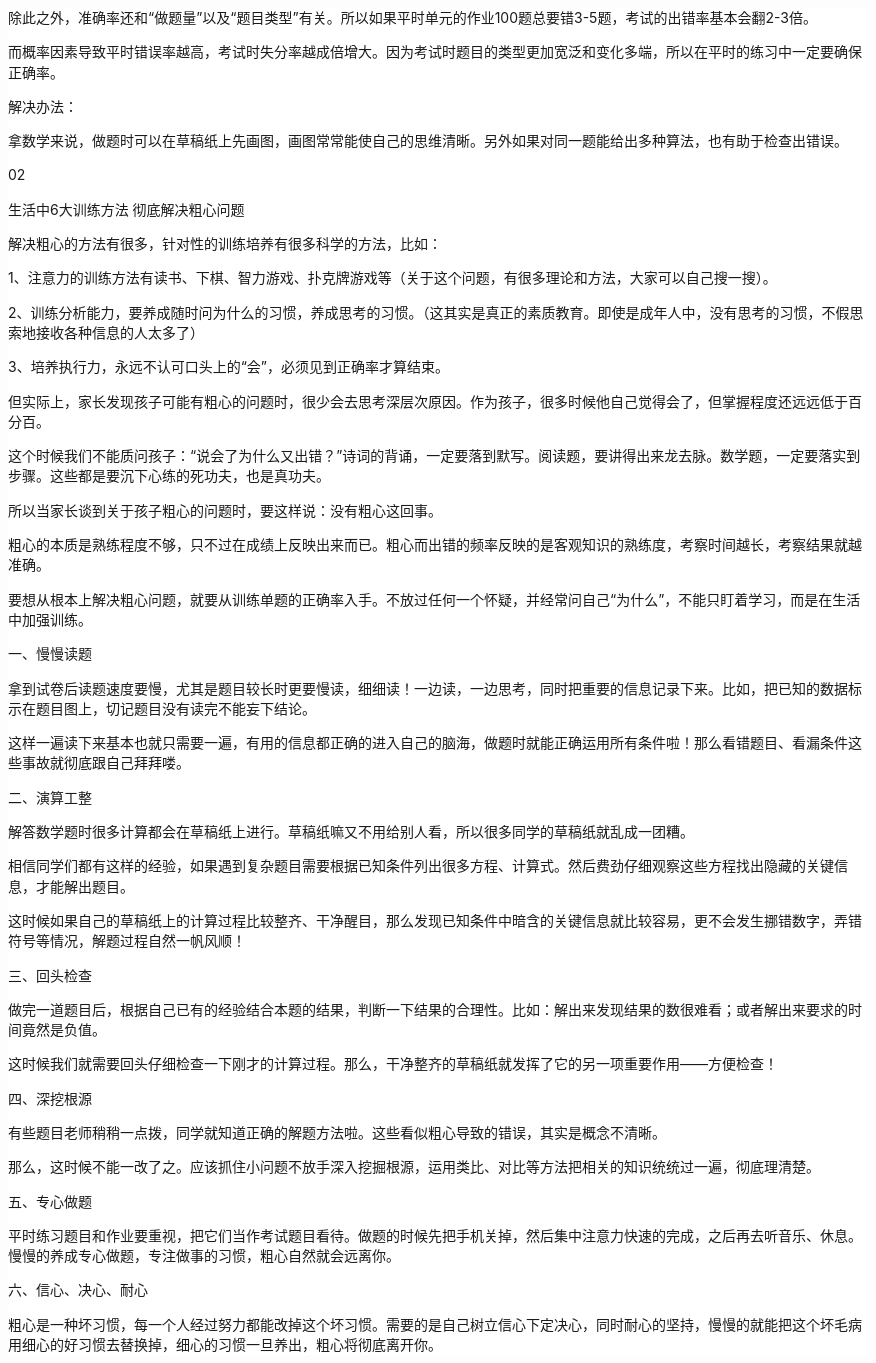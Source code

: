 除此之外，准确率还和“做题量”以及“题目类型”有关。所以如果平时单元的作业100题总要错3-5题，考试的出错率基本会翻2-3倍。

而概率因素导致平时错误率越高，考试时失分率越成倍增大。因为考试时题目的类型更加宽泛和变化多端，所以在平时的练习中一定要确保正确率。

 解决办法：

拿数学来说，做题时可以在草稿纸上先画图，画图常常能使自己的思维清晰。另外如果对同一题能给出多种算法，也有助于检查出错误。



02

生活中6大训练方法
彻底解决粗心问题

解决粗心的方法有很多，针对性的训练培养有很多科学的方法，比如：

1、注意力的训练方法有读书、下棋、智力游戏、扑克牌游戏等（关于这个问题，有很多理论和方法，大家可以自己搜一搜）。

2、训练分析能力，要养成随时问为什么的习惯，养成思考的习惯。（这其实是真正的素质教育。即使是成年人中，没有思考的习惯，不假思索地接收各种信息的人太多了）

3、培养执行力，永远不认可口头上的“会”，必须见到正确率才算结束。

但实际上，家长发现孩子可能有粗心的问题时，很少会去思考深层次原因。作为孩子，很多时候他自己觉得会了，但掌握程度还远远低于百分百。

这个时候我们不能质问孩子：“说会了为什么又出错？”诗词的背诵，一定要落到默写。阅读题，要讲得出来龙去脉。数学题，一定要落实到步骤。这些都是要沉下心练的死功夫，也是真功夫。

所以当家长谈到关于孩子粗心的问题时，要这样说：没有粗心这回事。

粗心的本质是熟练程度不够，只不过在成绩上反映出来而已。粗心而出错的频率反映的是客观知识的熟练度，考察时间越长，考察结果就越准确。

要想从根本上解决粗心问题，就要从训练单题的正确率入手。不放过任何一个怀疑，并经常问自己“为什么”，不能只盯着学习，而是在生活中加强训练。

一、慢慢读题

拿到试卷后读题速度要慢，尤其是题目较长时更要慢读，细细读！一边读，一边思考，同时把重要的信息记录下来。比如，把已知的数据标示在题目图上，切记题目没有读完不能妄下结论。

这样一遍读下来基本也就只需要一遍，有用的信息都正确的进入自己的脑海，做题时就能正确运用所有条件啦！那么看错题目、看漏条件这些事故就彻底跟自己拜拜喽。

二、演算工整

解答数学题时很多计算都会在草稿纸上进行。草稿纸嘛又不用给别人看，所以很多同学的草稿纸就乱成一团糟。

相信同学们都有这样的经验，如果遇到复杂题目需要根据已知条件列出很多方程、计算式。然后费劲仔细观察这些方程找出隐藏的关键信息，才能解出题目。

这时候如果自己的草稿纸上的计算过程比较整齐、干净醒目，那么发现已知条件中暗含的关键信息就比较容易，更不会发生挪错数字，弄错符号等情况，解题过程自然一帆风顺！

三、回头检查

做完一道题目后，根据自己已有的经验结合本题的结果，判断一下结果的合理性。比如：解出来发现结果的数很难看；或者解出来要求的时间竟然是负值。

这时候我们就需要回头仔细检查一下刚才的计算过程。那么，干净整齐的草稿纸就发挥了它的另一项重要作用——方便检查！

四、深挖根源

有些题目老师稍稍一点拨，同学就知道正确的解题方法啦。这些看似粗心导致的错误，其实是概念不清晰。

那么，这时候不能一改了之。应该抓住小问题不放手深入挖掘根源，运用类比、对比等方法把相关的知识统统过一遍，彻底理清楚。

五、专心做题

平时练习题目和作业要重视，把它们当作考试题目看待。做题的时候先把手机关掉，然后集中注意力快速的完成，之后再去听音乐、休息。慢慢的养成专心做题，专注做事的习惯，粗心自然就会远离你。

六、信心、决心、耐心

粗心是一种坏习惯，每一个人经过努力都能改掉这个坏习惯。需要的是自己树立信心下定决心，同时耐心的坚持，慢慢的就能把这个坏毛病用细心的好习惯去替换掉，细心的习惯一旦养出，粗心将彻底离开你。